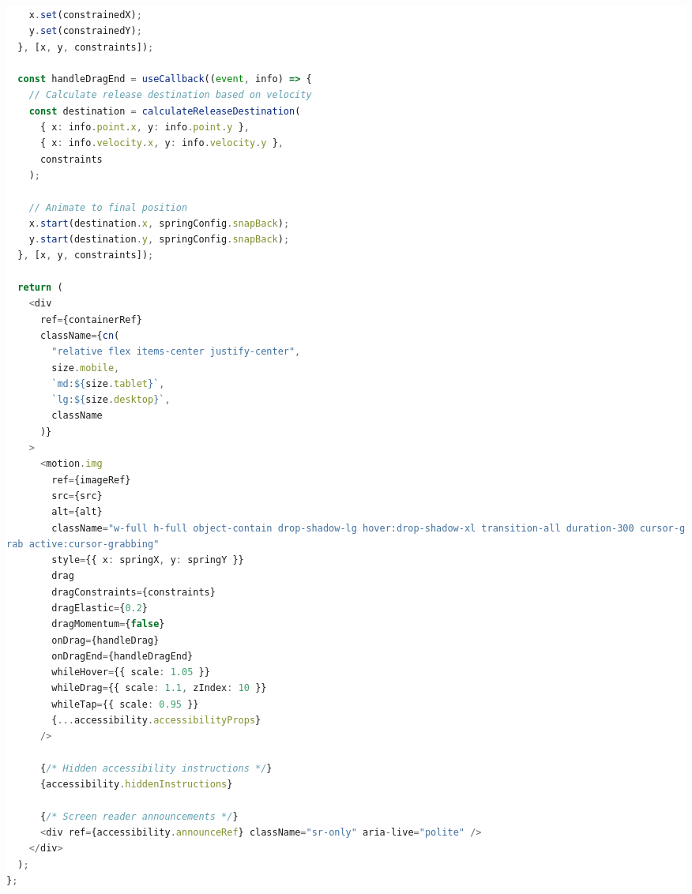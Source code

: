 ```typescript
    x.set(constrainedX);
    y.set(constrainedY);
  }, [x, y, constraints]);

  const handleDragEnd = useCallback((event, info) => {
    // Calculate release destination based on velocity
    const destination = calculateReleaseDestination(
      { x: info.point.x, y: info.point.y },
      { x: info.velocity.x, y: info.velocity.y },
      constraints
    );

    // Animate to final position
    x.start(destination.x, springConfig.snapBack);
    y.start(destination.y, springConfig.snapBack);
  }, [x, y, constraints]);

  return (
    <div
      ref={containerRef}
      className={cn(
        "relative flex items-center justify-center",
        size.mobile,
        `md:${size.tablet}`,
        `lg:${size.desktop}`,
        className
      )}
    >
      <motion.img
        ref={imageRef}
        src={src}
        alt={alt}
        className="w-full h-full object-contain drop-shadow-lg hover:drop-shadow-xl transition-all duration-300 cursor-grab active:cursor-grabbing"
        style={{ x: springX, y: springY }}
        drag
        dragConstraints={constraints}
        dragElastic={0.2}
        dragMomentum={false}
        onDrag={handleDrag}
        onDragEnd={handleDragEnd}
        whileHover={{ scale: 1.05 }}
        whileDrag={{ scale: 1.1, zIndex: 10 }}
        whileTap={{ scale: 0.95 }}
        {...accessibility.accessibilityProps}
      />

      {/* Hidden accessibility instructions */}
      {accessibility.hiddenInstructions}

      {/* Screen reader announcements */}
      <div ref={accessibility.announceRef} className="sr-only" aria-live="polite" />
    </div>
  );
};
```

